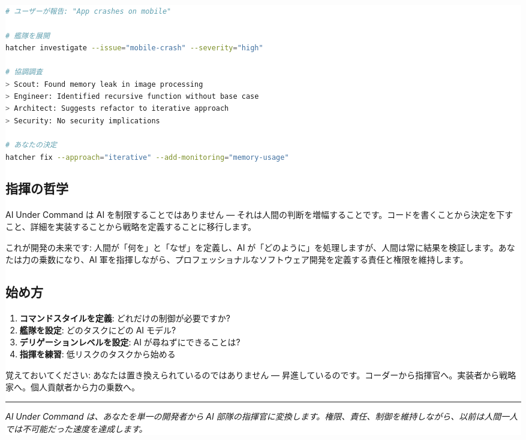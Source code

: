 ```bash
# ユーザーが報告: "App crashes on mobile"

# 艦隊を展開
hatcher investigate --issue="mobile-crash" --severity="high"

# 協調調査
> Scout: Found memory leak in image processing
> Engineer: Identified recursive function without base case
> Architect: Suggests refactor to iterative approach
> Security: No security implications

# あなたの決定
hatcher fix --approach="iterative" --add-monitoring="memory-usage"
```

## 指揮の哲学

AI Under Command は AI を制限することではありません — それは人間の判断を増幅することです。コードを書くことから決定を下すこと、詳細を実装することから戦略を定義することに移行します。

これが開発の未来です: 人間が「何を」と「なぜ」を定義し、AI が「どのように」を処理しますが、人間は常に結果を検証します。あなたは力の乗数になり、AI 軍を指揮しながら、プロフェッショナルなソフトウェア開発を定義する責任と権限を維持します。

## 始め方

1. **コマンドスタイルを定義**: どれだけの制御が必要ですか?
2. **艦隊を設定**: どのタスクにどの AI モデル?
3. **デリゲーションレベルを設定**: AI が尋ねずにできることは?
4. **指揮を練習**: 低リスクのタスクから始める

覚えておいてください: あなたは置き換えられているのではありません — 昇進しているのです。コーダーから指揮官へ。実装者から戦略家へ。個人貢献者から力の乗数へ。

---

_AI Under Command は、あなたを単一の開発者から AI 部隊の指揮官に変換します。権限、責任、制御を維持しながら、以前は人間一人では不可能だった速度を達成します。_

<PageCTA
  title="AI の指揮を取る"
  subtitle="制御下の AI 部隊でコーダーから指揮官に変換"
  buttonText="指揮戦略を学ぶ"
  buttonLink="/ja/getting-started"
  buttonStyle="secondary"
/>

